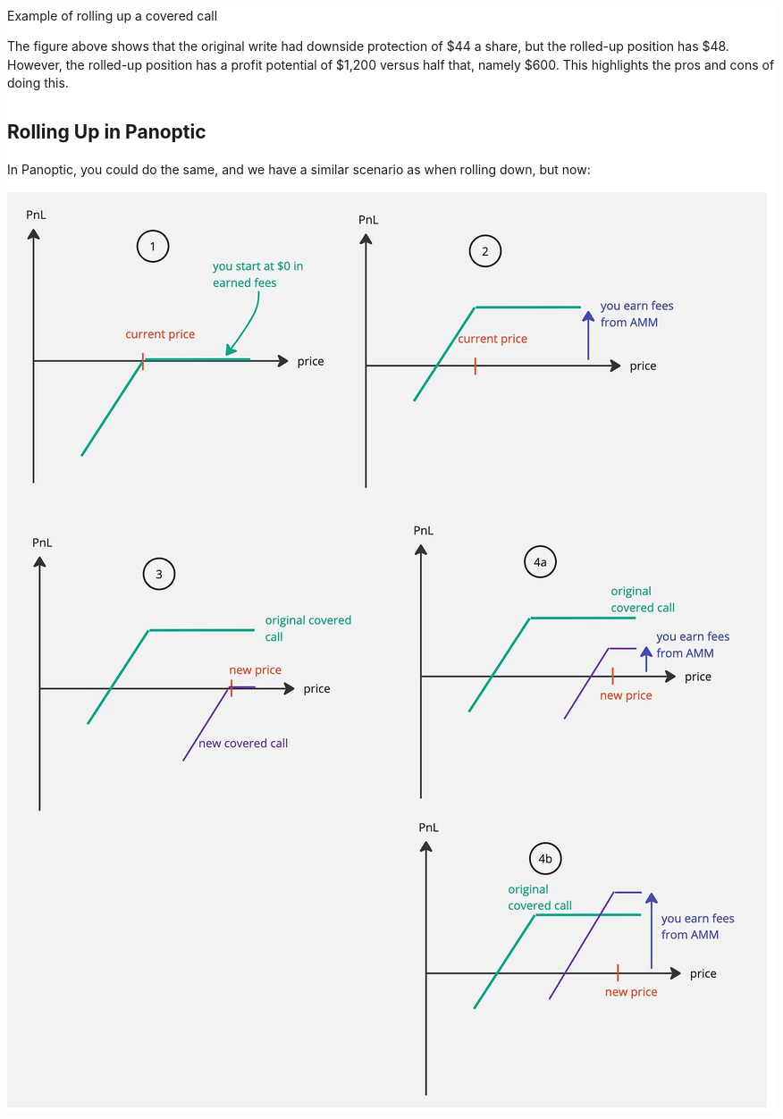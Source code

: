 Example of rolling up a covered call

The figure above shows that the original write had downside protection of $44 a share, but the rolled-up position has $48. However, the rolled-up position has a profit potential of $1,200 versus half that, namely $600. This highlights the pros and cons of doing this.

## Rolling Up in Panoptic

In Panoptic, you could do the same, and we have a similar scenario as when rolling down, but now:

![](./img-12.webp)
